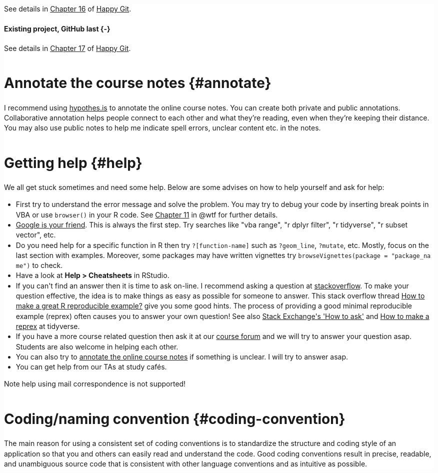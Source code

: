 See details in [Chapter 16][hg-exist-github-first] of [Happy Git][happy-git].


#### Existing project, GitHub last {-}

See details in [Chapter 17][hg-exist-github-last] of [Happy Git][happy-git].



# Annotate the course notes {#annotate}

I recommend using [hypothes.is] to annotate the online course notes. You can create both private and public annotations. Collaborative annotation helps people connect to each other and what they’re reading, even when they’re keeping their distance. You may also use public notes to help me indicate spell errors, unclear content etc. in the notes. 


# Getting help {#help}

We all get stuck sometimes and need some help. Below are some advises on how to help yourself and ask for help:
 
  * First try to understand the error message and solve the problem. You may try to debug your code by inserting break points in VBA or use `browser()` in your R code. See [Chapter 11][debug-in-r] in @wtf for further details.  
  * [Google is your friend](http://xkcd.com/627/). This is always the first step. Try searches like "vba range", "r dplyr filter", "r tidyverse", "r subset vector", etc.
  * Do you need help for a specific function in R then try `?[function-name]` such as `?geom_line`, `?mutate`, etc. Mostly, focus on the last section with examples. Moreover, some packages may have written vignettes try `browseVignettes(package = "package_name")` to check.
  * Have a look at **Help > Cheatsheets** in RStudio.
  * If you can't find an answer then it is time to ask on-line. I recommend asking a question at [stackoverflow](http://stackoverflow.com). To make your question effective, the idea is to make things as easy as possible for someone to answer. This stack overflow thread [How to make a great R reproducible example?](http://stackoverflow.com/questions/5963269/how-to-make-a-great-r-reproducible-example/5963610#5963610) give you some good hints. The process of providing a good minimal reproducible example (reprex) often causes you to answer your own question! See also [Stack Exchange's 'How to ask'](https://codereview.stackexchange.com/help/how-to-ask) and [How to make a reprex](https://www.tidyverse.org/help/) at tidyverse.
  * If you have a more course related question then ask it at our [course forum][course-help] and we will try to answer your question asap. Students are also welcome in helping each other.
  * You can also try to [annotate the online course notes](https://bss-osca.github.io/tfa/annotate.html) if something is unclear. I will try to answer asap.  
  * You can get help from our TAs at study cafés.
  
Note help using mail correspondence is not supported!


# Coding/naming convention {#coding-convention}

The main reason for using a consistent set of coding conventions is to standardize the structure and coding style of an application so that you and others can easily read and understand the code. Good coding conventions result in precise, readable, and unambiguous source code that is consistent with other language conventions and as intuitive as possible. 


[BSS]: https://bss.au.dk/en/
[course-help]: https://github.com/bss-osca/tfa/issues
[cran]: https://cloud.r-project.org
[cheatsheet-readr]: https://rawgit.com/rstudio/cheatsheets/master/data-import.pdf
[course-welcome-to-the-tidyverse]: https://github.com/rstudio-education/welcome-to-the-tidyverse
[DataCamp]: https://www.datacamp.com/
[datacamp-signup]: https://www.datacamp.com/groups/shared_links/cbaee6c73e7d78549a9e32a900793b2d5491ace1824efc1760a6729735948215
[datacamp-r-intro]: https://learn.datacamp.com/courses/free-introduction-to-r
[datacamp-r-rmarkdown]: https://campus.datacamp.com/courses/reporting-with-rmarkdown
[datacamp-r-communicating]: https://learn.datacamp.com/courses/communicating-with-data-in-the-tidyverse
[datacamp-r-communicating-chap3]: https://campus.datacamp.com/courses/communicating-with-data-in-the-tidyverse/introduction-to-rmarkdown
[datacamp-r-communicating-chap4]: https://campus.datacamp.com/courses/communicating-with-data-in-the-tidyverse/customizing-your-rmarkdown-report
[datacamp-r-intermediate]: https://learn.datacamp.com/courses/intermediate-r
[datacamp-r-intermediate-chap1]: https://campus.datacamp.com/courses/intermediate-r/chapter-1-conditionals-and-control-flow
[datacamp-r-intermediate-chap2]: https://campus.datacamp.com/courses/intermediate-r/chapter-2-loops
[datacamp-r-intermediate-chap3]: https://campus.datacamp.com/courses/intermediate-r/chapter-3-functions
[datacamp-r-intermediate-chap4]: https://campus.datacamp.com/courses/intermediate-r/chapter-4-the-apply-family
[datacamp-r-functions]: https://learn.datacamp.com/courses/introduction-to-writing-functions-in-r
[datacamp-r-tidyverse]: https://learn.datacamp.com/courses/introduction-to-the-tidyverse
[datacamp-r-strings]: https://learn.datacamp.com/courses/string-manipulation-with-stringr-in-r
[datacamp-r-dplyr]: https://learn.datacamp.com/courses/data-manipulation-with-dplyr
[datacamp-r-dplyr-bakeoff]: https://learn.datacamp.com/courses/working-with-data-in-the-tidyverse
[datacamp-r-ggplot2-intro]: https://learn.datacamp.com/courses/introduction-to-data-visualization-with-ggplot2
[datacamp-r-ggplot2-intermediate]: https://learn.datacamp.com/courses/intermediate-data-visualization-with-ggplot2
[dplyr-cran]: https://CRAN.R-project.org/package=dplyr
[debug-in-r]: https://rstats.wtf/debugging-r-code.html
[excel-vs-r]: https://www.jessesadler.com/post/excel-vs-r/
[google-form]: https://forms.gle/s39GeDGV9AzAXUo18
[google-grupper]: https://docs.google.com/spreadsheets/d/1DHxthd5AQywAU4Crb3hM9rnog2GqGQYZ2o175SQgn_0/edit?usp=sharing
[GitHub]: https://github.com/
[git-install]: https://git-scm.com/downloads
[github-actions]: https://github.com/features/actions
[github-pages]: https://pages.github.com/
[happy-git]: https://happygitwithr.com
[hg-install-git]: https://happygitwithr.com/install-git.html
[hg-why]: https://happygitwithr.com/big-picture.html#big-picture
[hg-github-reg]: https://happygitwithr.com/github-acct.html#github-acct
[hg-git-install]: https://happygitwithr.com/install-git.html#install-git
[hg-exist-github-first]: https://happygitwithr.com/existing-github-first.html
[hg-exist-github-last]: https://happygitwithr.com/existing-github-last.html
[hg-credential-helper]: https://happygitwithr.com/credential-caching.html
[hypothes.is]: https://web.hypothes.is/
[osca-programme]: https://kandidat.au.dk/en/operationsandsupplychainanalytics/
[Peergrade]: https://peergrade.io
[peergrade-signup]: https://app.peergrade.io/join
[point-and-click]: https://en.wikipedia.org/wiki/Point_and_click
[pkg-bookdown]: https://bookdown.org/yihui/bookdown/
[pkg-openxlsx]: https://ycphs.github.io/openxlsx/index.html
[pkg-ropensci-writexl]: https://docs.ropensci.org/writexl/
[pkg-jsonlite]: https://cran.r-project.org/web/packages/jsonlite/index.html
[R]: https://www.r-project.org
[RStudio]: https://rstudio.com
[rstudio-cloud]: https://rstudio.cloud/spaces/176810/join?access_code=LSGnG2EXTuzSyeYaNXJE77vP33DZUoeMbC0xhfCz
[r-cloud-mod12]: https://rstudio.cloud/spaces/176810/project/2963819
[r-cloud-mod13]: https://rstudio.cloud/spaces/176810/project/3020139
[r-cloud-mod14]: https://rstudio.cloud/spaces/176810/project/3020322
[r-cloud-mod15]: https://rstudio.cloud/spaces/176810/project/3020509
[r-cloud-mod16]: https://rstudio.cloud/spaces/176810/project/3026754
[r-cloud-mod17]: https://rstudio.cloud/spaces/176810/project/3034015
[r-cloud-mod18]: https://rstudio.cloud/spaces/176810/project/3130795
[r-cloud-mod19]: https://rstudio.cloud/spaces/176810/project/3266132
[rstudio-download]: https://rstudio.com/products/rstudio/download/#download
[rstudio-customizing]: https://support.rstudio.com/hc/en-us/articles/200549016-Customizing-RStudio
[rstudio-key-shortcuts]: https://support.rstudio.com/hc/en-us/articles/200711853-Keyboard-Shortcuts
[rstudio-workbench]: https://www.rstudio.com/wp-content/uploads/2014/04/rstudio-workbench.png
[r-markdown]: https://rmarkdown.rstudio.com/
[ropensci-writexl]: https://docs.ropensci.org/writexl/
[r4ds-pipes]: https://r4ds.had.co.nz/pipes.html
[r4ds-factors]: https://r4ds.had.co.nz/factors.html
[r4ds-strings]: https://r4ds.had.co.nz/strings.html
[r4ds-iteration]: https://r4ds.had.co.nz/iteration.html
[stat-545]: https://stat545.com
[stat-545-functions-part1]: https://stat545.com/functions-part1.html
[stat-545-functions-part2]: https://stat545.com/functions-part2.html
[stat-545-functions-part3]: https://stat545.com/functions-part3.html
[slides-welcome]: https://bss-osca.github.io/tfa/slides/00-tfa_welcome.html
[slides-m1-3]: https://bss-osca.github.io/tfa/slides/01-welcome_r_part.html
[slides-m4-5]: https://bss-osca.github.io/tfa/slides/02-programming.html
[slides-m6-8]: https://bss-osca.github.io/tfa/slides/03-transform.html
[slides-m9]: https://bss-osca.github.io/tfa/slides/04-plot.html
[slides-m83]: https://bss-osca.github.io/tfa/slides/05-joins.html
[tidyverse-main-page]: https://www.tidyverse.org
[tidyverse-packages]: https://www.tidyverse.org/packages/
[tidyverse-core]: https://www.tidyverse.org/packages/#core-tidyverse
[tidyverse-ggplot2]: https://ggplot2.tidyverse.org/
[tidyverse-dplyr]: https://dplyr.tidyverse.org/
[tidyverse-tidyr]: https://tidyr.tidyverse.org/
[tidyverse-readr]: https://readr.tidyverse.org/
[tidyverse-purrr]: https://purrr.tidyverse.org/
[tidyverse-tibble]: https://tibble.tidyverse.org/
[tidyverse-stringr]: https://stringr.tidyverse.org/
[tidyverse-forcats]: https://forcats.tidyverse.org/
[tidyverse-readxl]: https://readxl.tidyverse.org
[tidyverse-googlesheets4]: https://googlesheets4.tidyverse.org/index.html
[tutorial-markdown]: https://commonmark.org/help/tutorial/
[Udemy]: https://www.udemy.com/
[vba-yt-course1]: https://www.youtube.com/playlist?list=PLpOAvcoMay5S_hb2D7iKznLqJ8QG_pde0
[vba-course1-hello]: https://youtu.be/f42OniDWaIo
[vba-yt-course2]: https://www.youtube.com/playlist?list=PL3A6U40JUYCi4njVx59-vaUxYkG0yRO4m
[vba-course2-devel-tab]: https://youtu.be/awEOUaw9q58
[vba-course2-devel-editor]: https://youtu.be/awEOUaw9q58
[vba-course2-devel-project]: https://youtu.be/fp6PTbU7bXo
[vba-course2-devel-properties]: https://youtu.be/ks2QYKAd9Xw
[vba-course2-devel-hello]: https://youtu.be/EQ6tDWBc8G4
[video-install]: https://vimeo.com/415501284
[video-rstudio-intro]: https://vimeo.com/416391353
[video-packages]: https://vimeo.com/416743698
[video-projects]: https://vimeo.com/319318233
[video-r-intro-p1]: https://www.youtube.com/watch?v=vGY5i_J2c-c
[video-r-intro-p2]: https://www.youtube.com/watch?v=w8_XdYI3reU
[video-r-intro-p3]: https://www.youtube.com/watch?v=NuY6jY4qE7I
[video-subsetting]: https://www.youtube.com/watch?v=hWbgqzsQJF0&list=PLjTlxb-wKvXPqyY3FZDO8GqIaWuEDy-Od&index=10&t=0s
[video-datatypes]: https://www.youtube.com/watch?v=5AQM-yUX9zg&list=PLjTlxb-wKvXPqyY3FZDO8GqIaWuEDy-Od&index=10
[video-control-structures]: https://www.youtube.com/watch?v=s_h9ruNwI_0
[video-conditional-loops]: https://www.youtube.com/watch?v=2evtsnPaoDg
[video-functions]: https://www.youtube.com/watch?v=ffPeac3BigM
[video-tibble-vs-df]: https://www.youtube.com/watch?v=EBk6PnvE1R4
[video-dplyr]: https://www.youtube.com/watch?v=aywFompr1F4
[wiki-snake-case]: https://en.wikipedia.org/wiki/Snake_case
[wiki-camel-case]: https://en.wikipedia.org/wiki/Camel_case
[wiki-interpreted]: https://en.wikipedia.org/wiki/Interpreted_language
[wiki-literate-programming]: https://en.wikipedia.org/wiki/Literate_programming
[wiki-csv]: https://en.wikipedia.org/wiki/Comma-separated_values
[wiki-json]: https://en.wikipedia.org/wiki/JSON
